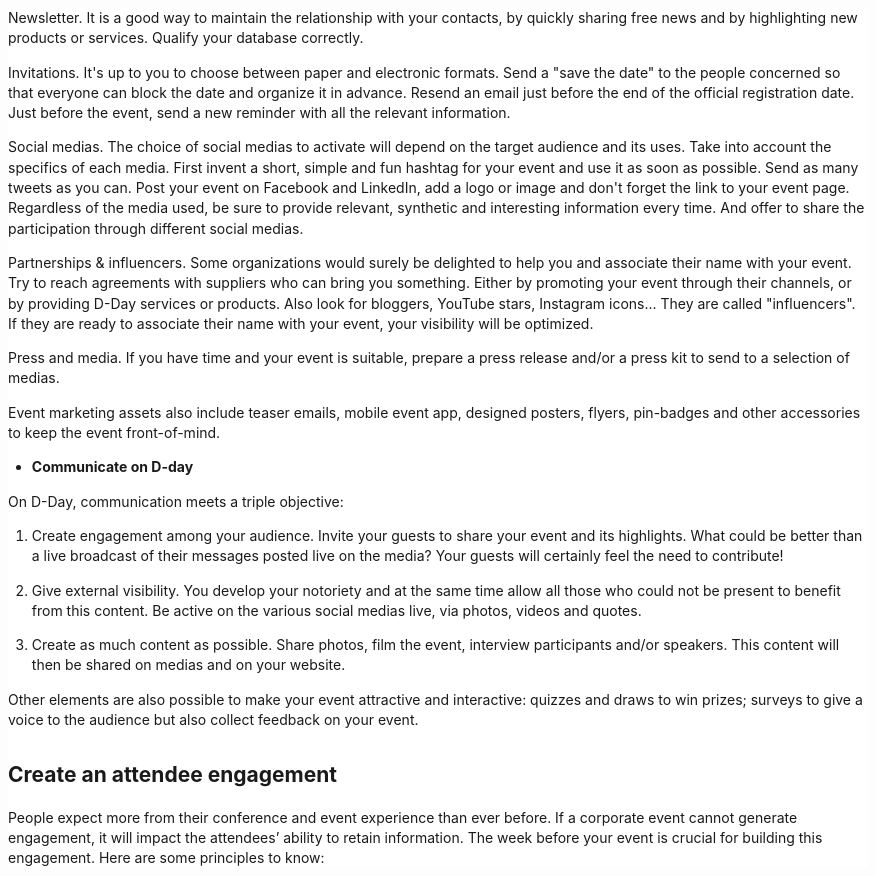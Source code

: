 Newsletter. It is a good way to maintain the relationship with your contacts, by quickly sharing free news and by highlighting new products or services. Qualify your database correctly.

Invitations. It's up to you to choose between paper and electronic formats. Send a "save the date" to the people concerned so that everyone can block the date and organize it in advance. Resend an email just before the end of the official registration date. Just before the event, send a new reminder with all the relevant information.

Social medias. The choice of social medias to activate will depend on the target audience and its uses. Take into account the specifics of each media.
First invent a short, simple and fun hashtag for your event and use it as soon as possible.
Send as many tweets as you can.
Post your event on Facebook and LinkedIn, add a logo or image and don't forget the link to your event page.
Regardless of the media used, be sure to provide relevant, synthetic and interesting information every time. And offer to share the participation through different social medias.

Partnerships & influencers. Some organizations would surely be delighted to help you and associate their name with your event. Try to reach agreements with suppliers who can bring you something. Either by promoting your event through their channels, or by providing D-Day services or products.
Also look for bloggers, YouTube stars, Instagram icons... They are called "influencers". If they are ready to associate their name with your event, your visibility will be optimized.

Press and media. If you have time and your event is suitable, prepare a press release and/or a press kit to send to a selection of medias.

Event marketing assets also include teaser emails, mobile event app, designed posters, flyers, pin-badges and other accessories to keep the event front-of-mind.


- **Communicate on D-day**

On D-Day, communication meets a triple objective:

1. Create engagement among your audience. Invite your guests to share your event and its highlights. What could be better than a live broadcast of their messages posted live on the media? Your guests will certainly feel the need to contribute!


2. Give external visibility. You develop your notoriety and at the same time allow all those who could not be present to benefit from this content. Be active on the various social medias live, via photos, videos and quotes.


3. Create as much content as possible. Share photos, film the event, interview participants and/or speakers. This content will then be shared on medias and on your website.

Other elements are also possible to make your event attractive and interactive: quizzes and draws to win prizes; surveys to give a voice to the audience but also collect feedback on your event.


## Create an attendee engagement

People expect more from their conference and event experience than ever before. 
If a corporate event cannot generate engagement, it will impact the attendees’ ability to retain information. The week before your event is crucial for building this engagement.
Here are some principles to know:
